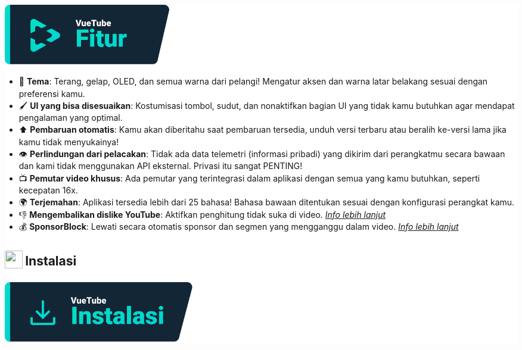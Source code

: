 <img src="../resources/readme-id/Features.id.svg" alt="VueTube icon" height="100"/>

- 🎨 **Tema**: Terang, gelap, OLED, dan semua warna dari pelangi! Mengatur aksen dan warna latar belakang sesuai dengan preferensi kamu.
- 🖌️ **UI yang bisa disesuaikan**: Kostumisasi tombol, sudut, dan nonaktifkan bagian UI yang tidak kamu butuhkan agar mendapat pengalaman yang optimal.
- ⬆️ **Pembaruan otomatis**: Kamu akan diberitahu saat pembaruan tersedia, unduh versi terbaru atau beralih ke-versi lama jika kamu tidak menyukainya!
- 👁️ **Perlindungan dari pelacakan**: Tidak ada data telemetri (informasi pribadi) yang dikirim dari perangkatmu secara bawaan dan kami tidak menggunakan API eksternal. Privasi itu sangat PENTING!
- 📺 **Pemutar video khusus**: Ada pemutar yang terintegrasi dalam aplikasi dengan semua yang kamu butuhkan, seperti kecepatan 16x.
- 🌍 **Terjemahan**: Aplikasi tersedia lebih dari 25 bahasa! Bahasa bawaan ditentukan sesuai dengan konfigurasi perangkat kamu.
- 👎 **Mengembalikan dislike YouTube**: Aktifkan penghitung tidak suka di video. [_Info lebih lanjut_](https://returnyoutubedislike.com)
- 💰 **SponsorBlock**: Lewati secara otomatis sponsor dan segmen yang mengganggu dalam video. [_Info lebih lanjut_](https://sponsor.ajay.app)

<h2 align="left">
<sub>
<img  src="/resources/readme_icon_install.png"
      height="30"
      width="30">
</sub>
Instalasi
</h2>

<img src="../resources/readme-id/Install.id.svg" alt="VueTube icon" height="100"/>
